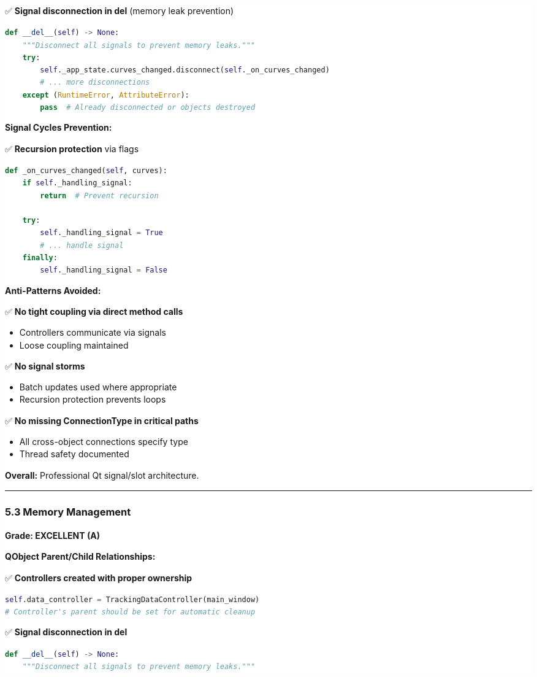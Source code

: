 ✅ **Signal disconnection in __del__** (memory leak prevention)
```python
def __del__(self) -> None:
    """Disconnect all signals to prevent memory leaks."""
    try:
        self._app_state.curves_changed.disconnect(self._on_curves_changed)
        # ... more disconnections
    except (RuntimeError, AttributeError):
        pass  # Already disconnected or objects destroyed
```

**Signal Cycles Prevention:**

✅ **Recursion protection** via flags
```python
def _on_curves_changed(self, curves):
    if self._handling_signal:
        return  # Prevent recursion

    try:
        self._handling_signal = True
        # ... handle signal
    finally:
        self._handling_signal = False
```

**Anti-Patterns Avoided:**

✅ **No tight coupling via direct method calls**
- Controllers communicate via signals
- Loose coupling maintained

✅ **No signal storms**
- Batch updates used where appropriate
- Recursion protection prevents loops

✅ **No missing ConnectionType in critical paths**
- All cross-object connections specify type
- Thread safety documented

**Overall:** Professional Qt signal/slot architecture.

---

### 5.3 Memory Management

**Grade: EXCELLENT (A)**

**QObject Parent/Child Relationships:**

✅ **Controllers created with proper ownership**
```python
self.data_controller = TrackingDataController(main_window)
# Controller's parent should be set for automatic cleanup
```

✅ **Signal disconnection in __del__**
```python
def __del__(self) -> None:
    """Disconnect all signals to prevent memory leaks."""
```
